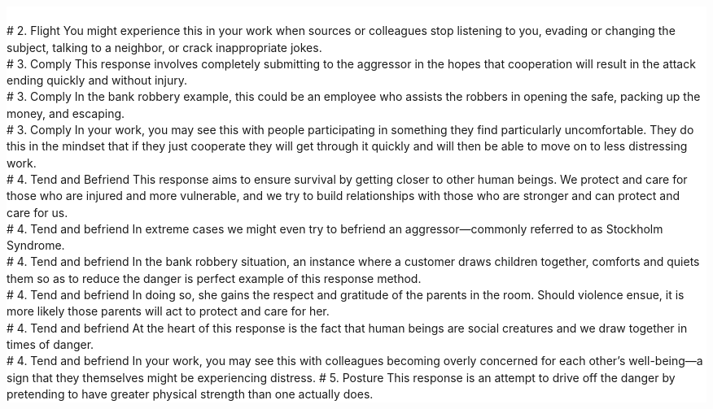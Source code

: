 <br>
# 2. Flight
You might experience this in your work when sources or colleagues stop listening to you, evading or changing the subject, talking to a neighbor, or crack inappropriate jokes.
<br>
# 3. Comply
This response involves completely submitting to the aggressor in the hopes that cooperation will result in the attack ending quickly and without injury.
<br>
# 3. Comply
In the bank robbery example, this could be an employee who assists the robbers in opening the safe, packing up the money, and escaping.
<br>
# 3. Comply
In your work, you may see this with people participating in something they find particularly uncomfortable. They do this in the mindset that if they just cooperate they will get through it quickly and will then be able to move on to less distressing work.
<br>
# 4. Tend and Befriend
This response aims to ensure survival by getting closer to other human beings. We protect and care for those who are injured and more vulnerable, and we try to build relationships with those who are stronger and can protect and care for us.
<br>
# 4. Tend and befriend
In extreme cases we might even try to befriend an aggressor—commonly referred to as Stockholm Syndrome.
<br>
# 4. Tend and befriend
In the bank robbery situation, an instance where a customer draws children together, comforts and quiets them so as to reduce the danger is perfect example of this response method.
<br>
# 4. Tend and befriend
In doing so, she gains the respect and gratitude of the parents in the room. Should violence ensue, it is more likely those parents will act to protect and care for her.
<br>
# 4. Tend and befriend
At the heart of this response is the fact that human beings are social creatures and we draw together in times of danger.
<br>
# 4. Tend and befriend
In your work, you may see this with colleagues becoming overly concerned for each other’s well-being—a sign that they themselves might be experiencing distress.
# 5. Posture
This response is an attempt to drive off the danger by pretending to have greater physical strength than one actually does.
<br>